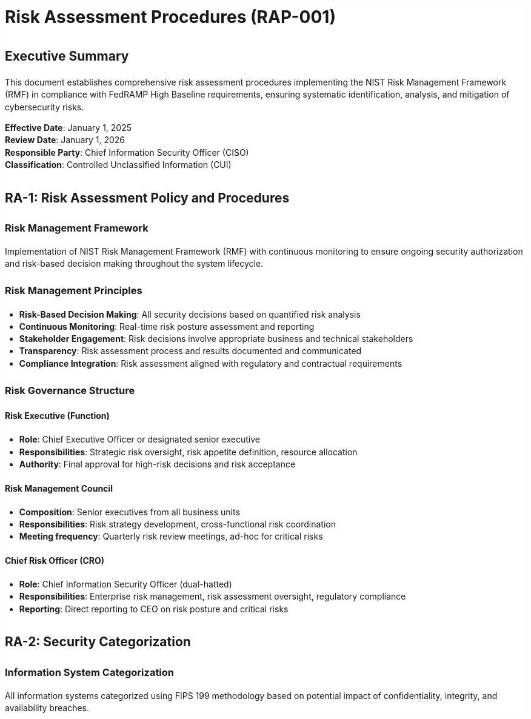 # Risk Assessment Procedures (RAP-001)

## Executive Summary
This document establishes comprehensive risk assessment procedures implementing the NIST Risk Management Framework (RMF) in compliance with FedRAMP High Baseline requirements, ensuring systematic identification, analysis, and mitigation of cybersecurity risks.

**Effective Date**: January 1, 2025  
**Review Date**: January 1, 2026  
**Responsible Party**: Chief Information Security Officer (CISO)  
**Classification**: Controlled Unclassified Information (CUI)

## RA-1: Risk Assessment Policy and Procedures

### Risk Management Framework
Implementation of NIST Risk Management Framework (RMF) with continuous monitoring to ensure ongoing security authorization and risk-based decision making throughout the system lifecycle.

### Risk Management Principles
- **Risk-Based Decision Making**: All security decisions based on quantified risk analysis
- **Continuous Monitoring**: Real-time risk posture assessment and reporting
- **Stakeholder Engagement**: Risk decisions involve appropriate business and technical stakeholders
- **Transparency**: Risk assessment process and results documented and communicated
- **Compliance Integration**: Risk assessment aligned with regulatory and contractual requirements

### Risk Governance Structure

#### Risk Executive (Function)
- **Role**: Chief Executive Officer or designated senior executive
- **Responsibilities**: Strategic risk oversight, risk appetite definition, resource allocation
- **Authority**: Final approval for high-risk decisions and risk acceptance

#### Risk Management Council
- **Composition**: Senior executives from all business units
- **Responsibilities**: Risk strategy development, cross-functional risk coordination
- **Meeting frequency**: Quarterly risk review meetings, ad-hoc for critical risks

#### Chief Risk Officer (CRO)
- **Role**: Chief Information Security Officer (dual-hatted)
- **Responsibilities**: Enterprise risk management, risk assessment oversight, regulatory compliance
- **Reporting**: Direct reporting to CEO on risk posture and critical risks

## RA-2: Security Categorization

### Information System Categorization
All information systems categorized using FIPS 199 methodology based on potential impact of confidentiality, integrity, and availability breaches.
